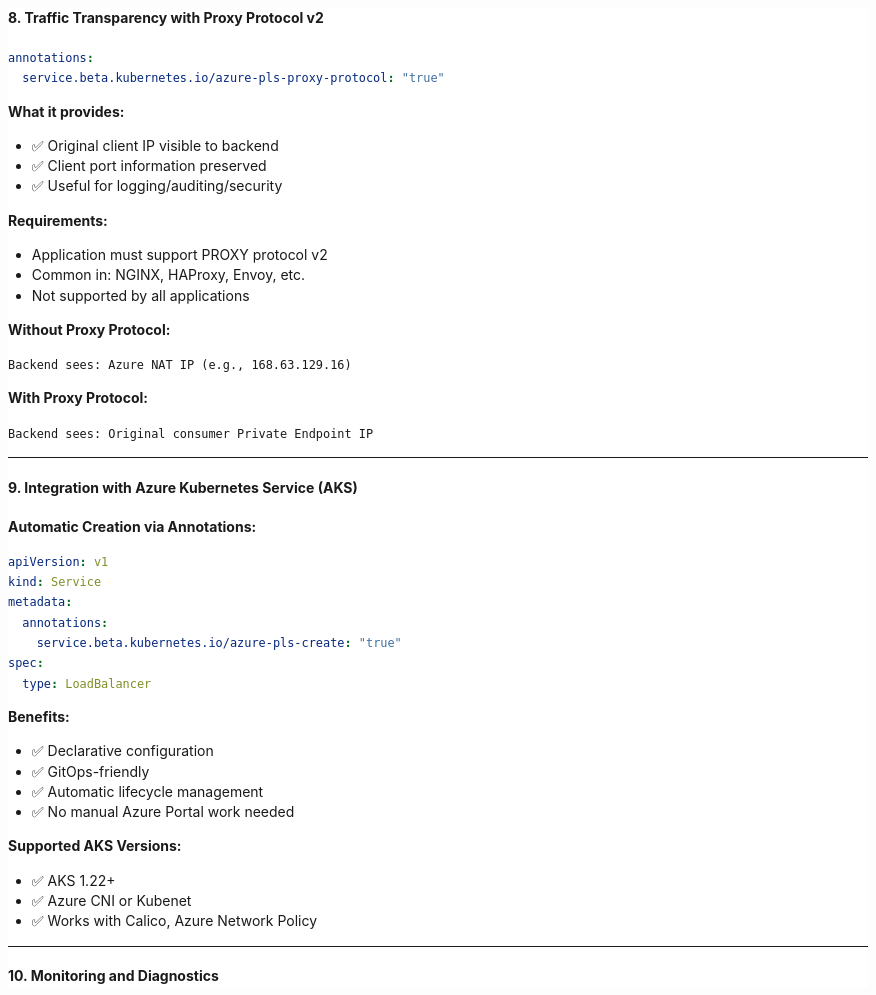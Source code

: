 
#### 8. **Traffic Transparency with Proxy Protocol v2**

```yaml
annotations:
  service.beta.kubernetes.io/azure-pls-proxy-protocol: "true"
```

**What it provides:**
- ✅ Original client IP visible to backend
- ✅ Client port information preserved
- ✅ Useful for logging/auditing/security

**Requirements:**
- Application must support PROXY protocol v2
- Common in: NGINX, HAProxy, Envoy, etc.
- Not supported by all applications

**Without Proxy Protocol:**
```
Backend sees: Azure NAT IP (e.g., 168.63.129.16)
```

**With Proxy Protocol:**
```
Backend sees: Original consumer Private Endpoint IP
```

---

#### 9. **Integration with Azure Kubernetes Service (AKS)**

**Automatic Creation via Annotations:**
```yaml
apiVersion: v1
kind: Service
metadata:
  annotations:
    service.beta.kubernetes.io/azure-pls-create: "true"
spec:
  type: LoadBalancer
```

**Benefits:**
- ✅ Declarative configuration
- ✅ GitOps-friendly
- ✅ Automatic lifecycle management
- ✅ No manual Azure Portal work needed

**Supported AKS Versions:**
- ✅ AKS 1.22+
- ✅ Azure CNI or Kubenet
- ✅ Works with Calico, Azure Network Policy

---

#### 10. **Monitoring and Diagnostics**
